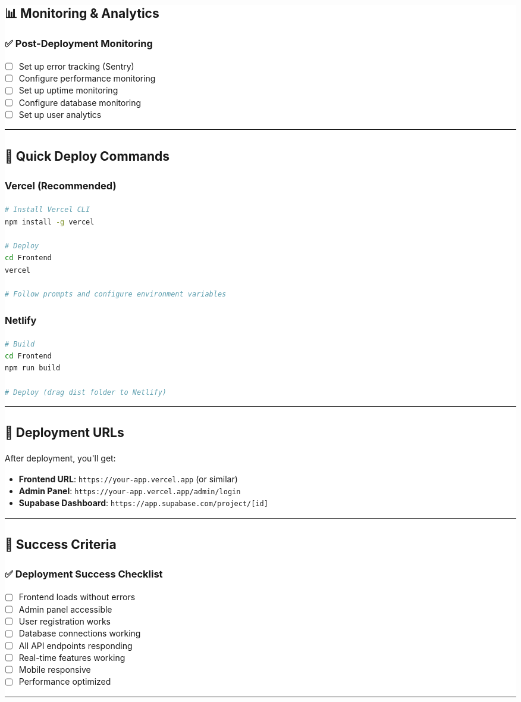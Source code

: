 
## 📊 **Monitoring & Analytics**

### **✅ Post-Deployment Monitoring**
- [ ] Set up error tracking (Sentry)
- [ ] Configure performance monitoring
- [ ] Set up uptime monitoring
- [ ] Configure database monitoring
- [ ] Set up user analytics

---

## 🎯 **Quick Deploy Commands**

### **Vercel (Recommended)**
```bash
# Install Vercel CLI
npm install -g vercel

# Deploy
cd Frontend
vercel

# Follow prompts and configure environment variables
```

### **Netlify**
```bash
# Build
cd Frontend
npm run build

# Deploy (drag dist folder to Netlify)
```

---

## 🔗 **Deployment URLs**

After deployment, you'll get:
- **Frontend URL**: `https://your-app.vercel.app` (or similar)
- **Admin Panel**: `https://your-app.vercel.app/admin/login`
- **Supabase Dashboard**: `https://app.supabase.com/project/[id]`

---

## 🎉 **Success Criteria**

### **✅ Deployment Success Checklist**
- [ ] Frontend loads without errors
- [ ] Admin panel accessible
- [ ] User registration works
- [ ] Database connections working
- [ ] All API endpoints responding
- [ ] Real-time features working
- [ ] Mobile responsive
- [ ] Performance optimized

---